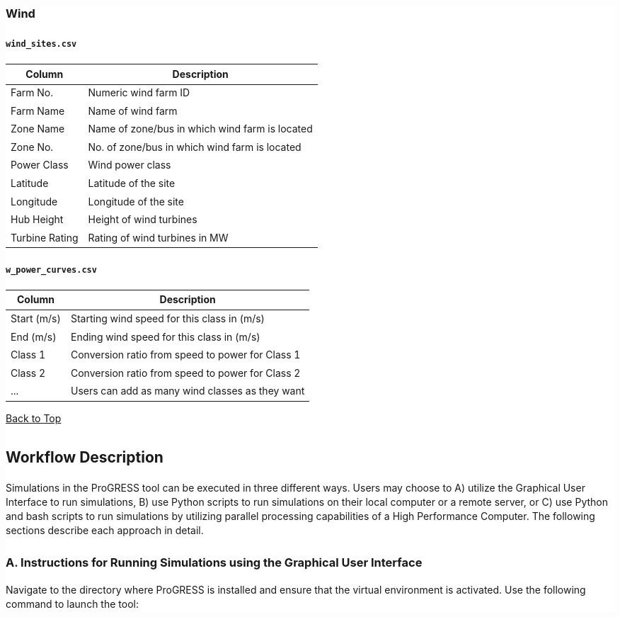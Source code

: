 ### Wind

#### `wind_sites.csv`

| Column       | Description                       |
|--------------|-----------------------------------|
| Farm No.     | Numeric wind farm ID|
| Farm Name| Name of wind farm|
| Zone Name| Name of zone/bus in which wind farm is located|
| Zone No.| No. of zone/bus in which wind farm is located|
| Power Class | Wind power class|
| Latitude| Latitude of the site|
| Longitude| Longitude of the site|
| Hub Height| Height of wind turbines|
| Turbine Rating| Rating of wind turbines in MW|

#### `w_power_curves.csv`

| Column       | Description                       |
|--------------|-----------------------------------|
|Start (m/s)| Starting wind speed for this class in (m/s)|
|End (m/s)| Ending wind speed for this class in (m/s)|
|Class 1| Conversion ratio from speed to power for Class 1|
|Class 2| Conversion ratio from speed to power for Class 2|
| ... | Users can add as many wind classes as they want|

[Back to Top](#top)

## Workflow Description
<a id="workflow"></a>

Simulations in the ProGRESS tool can be executed in three different ways. Users may choose to A) utilize the Graphical User Interface to run simulations, B) use Python scripts to run simulations on their local computer or a remote server, or C) use Python and bash scripts to run simulations by utilizing parallel processing capabilities of a High Performance Computer. The following sections describe each approach in detail.

### A. Instructions for Running Simulations using the Graphical User Interface

Navigate to the directory where ProGRESS is installed and ensure that the virtual environment is activated. Use the following command to launch the tool:

